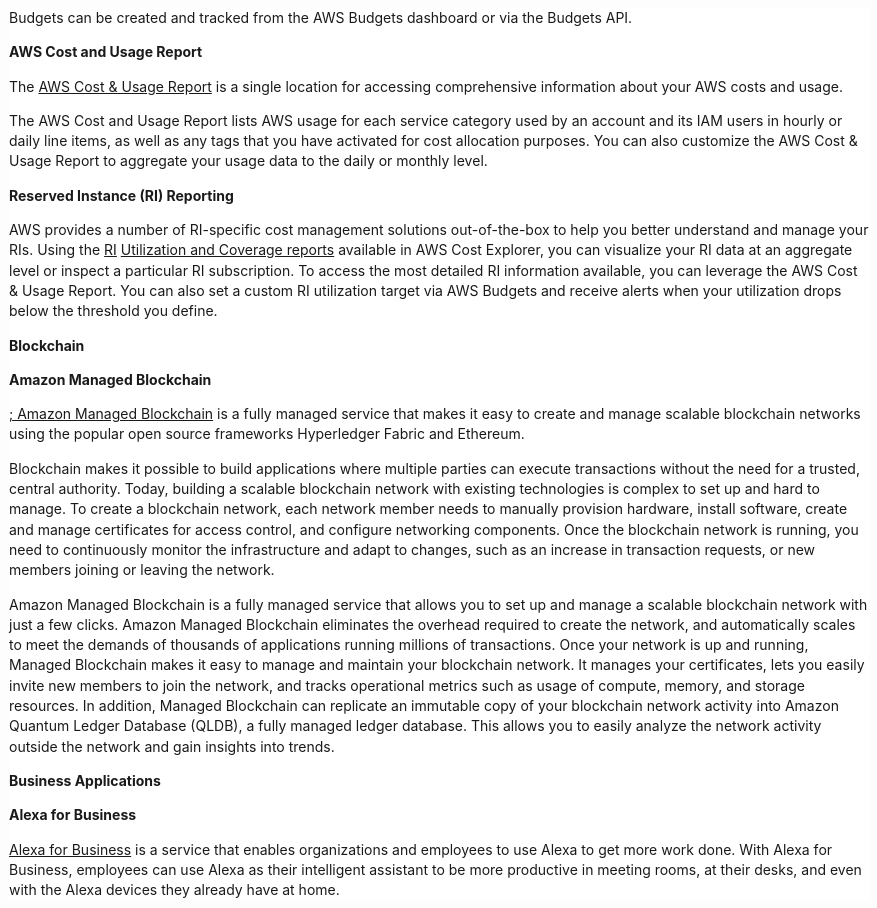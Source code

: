 Budgets can be created and tracked from the AWS Budgets dashboard or via the Budgets API.

**AWS Cost and Usage Report**

The [AWS Cost & Usage Report](https://aws.amazon.com/aws-cost-management/aws-cost-and-usage-reporting/) is a single location for accessing comprehensive information about your AWS costs and usage.

The AWS Cost and Usage Report lists AWS usage for each service category used by an account and its IAM users in hourly or daily line items, as well as any tags that you have activated for cost allocation purposes. You can also customize the AWS Cost & Usage Report to aggregate your usage data to the daily or monthly level.

**Reserved Instance (RI) Reporting**

AWS provides a number of RI-specific cost management solutions out-of-the-box to help you better understand and manage your RIs. Using the [RI](https://aws.amazon.com/aws-cost-management/reserved-instance-reporting/) [Utilization and Coverage reports](https://aws.amazon.com/aws-cost-management/reserved-instance-reporting/) available in AWS Cost Explorer, you can visualize your RI data at an aggregate level or inspect a particular RI subscription. To access the most detailed RI information available, you can leverage the AWS Cost & Usage Report. You can also set a custom RI utilization target via AWS Budgets and receive alerts when your utilization drops below the threshold you define.

**Blockchain**

**Amazon Managed Blockchain**

[; Amazon Managed Blockchain](https://aws.amazon.com/managed-blockchain/) is a fully managed service that makes it easy to create and manage scalable blockchain networks using the popular open source frameworks Hyperledger Fabric and Ethereum.

Blockchain makes it possible to build applications where multiple parties can execute transactions without the need for a trusted, central authority. Today, building a scalable blockchain network with existing technologies is complex to set up and hard to manage. To create a blockchain network, each network member needs to manually provision hardware, install software, create and manage certificates for access control, and configure networking components. Once the blockchain network is running, you need to continuously monitor the infrastructure and adapt to changes, such as an increase in transaction requests, or new members joining or leaving the network.

Amazon Managed Blockchain is a fully managed service that allows you to set up and manage a scalable blockchain network with just a few clicks. Amazon Managed Blockchain eliminates the overhead required to create the network, and automatically scales to meet the demands of thousands of applications running millions of transactions. Once your network is up and running, Managed Blockchain makes it easy to manage and maintain your blockchain network. It manages your certificates, lets you easily invite new members to join the network, and tracks operational metrics such as usage of compute, memory, and storage resources. In addition, Managed Blockchain can replicate an immutable copy of your blockchain network activity into Amazon Quantum Ledger Database (QLDB), a fully managed ledger database. This allows you to easily analyze the network activity outside the network and gain insights into trends.

**Business Applications**

**Alexa for Business**

[Alexa for Business](https://aws.amazon.com/alexaforbusiness/) is a service that enables organizations and employees to use Alexa to get more work done. With Alexa for Business, employees can use Alexa as their intelligent assistant to be more productive in meeting rooms, at their desks, and even with the Alexa devices they already have at home.
